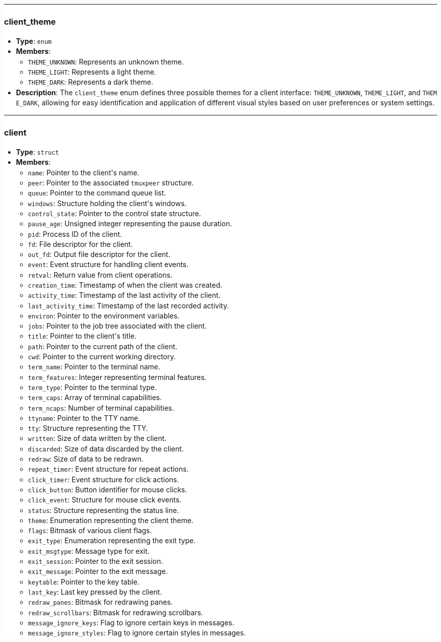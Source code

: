 
---
### client_theme
- **Type**: `enum`
- **Members**:
    - `THEME_UNKNOWN`: Represents an unknown theme.
    - `THEME_LIGHT`: Represents a light theme.
    - `THEME_DARK`: Represents a dark theme.
- **Description**: The `client_theme` enum defines three possible themes for a client interface: `THEME_UNKNOWN`, `THEME_LIGHT`, and `THEME_DARK`, allowing for easy identification and application of different visual styles based on user preferences or system settings.


---
### client
- **Type**: `struct`
- **Members**:
    - `name`: Pointer to the client's name.
    - `peer`: Pointer to the associated `tmuxpeer` structure.
    - `queue`: Pointer to the command queue list.
    - `windows`: Structure holding the client's windows.
    - `control_state`: Pointer to the control state structure.
    - `pause_age`: Unsigned integer representing the pause duration.
    - `pid`: Process ID of the client.
    - `fd`: File descriptor for the client.
    - `out_fd`: Output file descriptor for the client.
    - `event`: Event structure for handling client events.
    - `retval`: Return value from client operations.
    - `creation_time`: Timestamp of when the client was created.
    - `activity_time`: Timestamp of the last activity of the client.
    - `last_activity_time`: Timestamp of the last recorded activity.
    - `environ`: Pointer to the environment variables.
    - `jobs`: Pointer to the job tree associated with the client.
    - `title`: Pointer to the client's title.
    - `path`: Pointer to the current path of the client.
    - `cwd`: Pointer to the current working directory.
    - `term_name`: Pointer to the terminal name.
    - `term_features`: Integer representing terminal features.
    - `term_type`: Pointer to the terminal type.
    - `term_caps`: Array of terminal capabilities.
    - `term_ncaps`: Number of terminal capabilities.
    - `ttyname`: Pointer to the TTY name.
    - `tty`: Structure representing the TTY.
    - `written`: Size of data written by the client.
    - `discarded`: Size of data discarded by the client.
    - `redraw`: Size of data to be redrawn.
    - `repeat_timer`: Event structure for repeat actions.
    - `click_timer`: Event structure for click actions.
    - `click_button`: Button identifier for mouse clicks.
    - `click_event`: Structure for mouse click events.
    - `status`: Structure representing the status line.
    - `theme`: Enumeration representing the client theme.
    - `flags`: Bitmask of various client flags.
    - `exit_type`: Enumeration representing the exit type.
    - `exit_msgtype`: Message type for exit.
    - `exit_session`: Pointer to the exit session.
    - `exit_message`: Pointer to the exit message.
    - `keytable`: Pointer to the key table.
    - `last_key`: Last key pressed by the client.
    - `redraw_panes`: Bitmask for redrawing panes.
    - `redraw_scrollbars`: Bitmask for redrawing scrollbars.
    - `message_ignore_keys`: Flag to ignore certain keys in messages.
    - `message_ignore_styles`: Flag to ignore certain styles in messages.